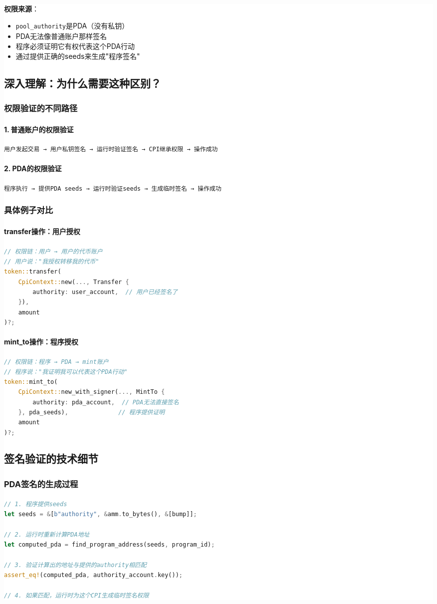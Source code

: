 **权限来源**：
- `pool_authority`是PDA（没有私钥）
- PDA无法像普通账户那样签名
- 程序必须证明它有权代表这个PDA行动
- 通过提供正确的seeds来生成"程序签名"

## 深入理解：为什么需要这种区别？

### 权限验证的不同路径

#### 1. 普通账户的权限验证
```
用户发起交易 → 用户私钥签名 → 运行时验证签名 → CPI继承权限 → 操作成功
```

#### 2. PDA的权限验证  
```
程序执行 → 提供PDA seeds → 运行时验证seeds → 生成临时签名 → 操作成功
```

### 具体例子对比

#### transfer操作：用户授权
```rust
// 权限链：用户 → 用户的代币账户
// 用户说："我授权转移我的代币"
token::transfer(
    CpiContext::new(..., Transfer {
        authority: user_account,  // 用户已经签名了
    }),
    amount
)?;
```

#### mint_to操作：程序授权
```rust
// 权限链：程序 → PDA → mint账户
// 程序说："我证明我可以代表这个PDA行动"
token::mint_to(
    CpiContext::new_with_signer(..., MintTo {
        authority: pda_account,  // PDA无法直接签名
    }, pda_seeds),              // 程序提供证明
    amount
)?;
```

## 签名验证的技术细节

### PDA签名的生成过程

```rust
// 1. 程序提供seeds
let seeds = &[b"authority", &amm.to_bytes(), &[bump]];

// 2. 运行时重新计算PDA地址
let computed_pda = find_program_address(seeds, program_id);

// 3. 验证计算出的地址与提供的authority相匹配
assert_eq!(computed_pda, authority_account.key());

// 4. 如果匹配，运行时为这个CPI生成临时签名权限
```
